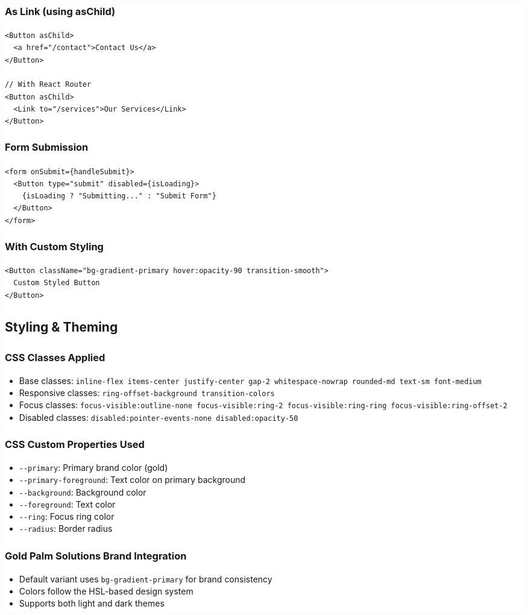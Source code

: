 ### As Link (using asChild)
```tsx
<Button asChild>
  <a href="/contact">Contact Us</a>
</Button>

// With React Router
<Button asChild>
  <Link to="/services">Our Services</Link>
</Button>
```

### Form Submission
```tsx
<form onSubmit={handleSubmit}>
  <Button type="submit" disabled={isLoading}>
    {isLoading ? "Submitting..." : "Submit Form"}
  </Button>
</form>
```

### With Custom Styling
```tsx
<Button className="bg-gradient-primary hover:opacity-90 transition-smooth">
  Custom Styled Button
</Button>
```

## Styling & Theming

### CSS Classes Applied
- Base classes: `inline-flex items-center justify-center gap-2 whitespace-nowrap rounded-md text-sm font-medium`
- Responsive classes: `ring-offset-background transition-colors`
- Focus classes: `focus-visible:outline-none focus-visible:ring-2 focus-visible:ring-ring focus-visible:ring-offset-2`
- Disabled classes: `disabled:pointer-events-none disabled:opacity-50`

### CSS Custom Properties Used
- `--primary`: Primary brand color (gold)
- `--primary-foreground`: Text color on primary background
- `--background`: Background color
- `--foreground`: Text color
- `--ring`: Focus ring color
- `--radius`: Border radius

### Gold Palm Solutions Brand Integration
- Default variant uses `bg-gradient-primary` for brand consistency
- Colors follow the HSL-based design system
- Supports both light and dark themes
